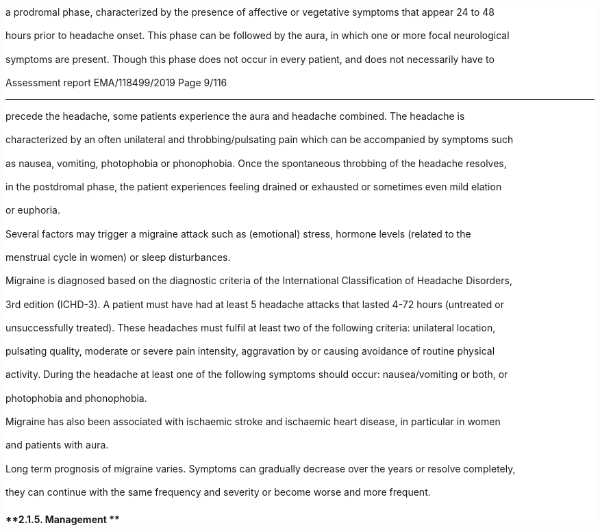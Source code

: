a prodromal phase, characterized by the presence of affective or vegetative symptoms that appear 24 to 48

hours prior to headache onset. This phase can be followed by the aura, in which one or more focal neurological

symptoms are present. Though this phase does not occur in every patient, and does not necessarily have to

Assessment report
EMA/118499/2019 Page 9/116


-----

precede the headache, some patients experience the aura and headache combined. The headache is

characterized by an often unilateral and throbbing/pulsating pain which can be accompanied by symptoms such

as nausea, vomiting, photophobia or phonophobia. Once the spontaneous throbbing of the headache resolves,

in the postdromal phase, the patient experiences feeling drained or exhausted or sometimes even mild elation

or euphoria.

Several factors may trigger a migraine attack such as (emotional) stress, hormone levels (related to the

menstrual cycle in women) or sleep disturbances.

Migraine is diagnosed based on the diagnostic criteria of the International Classification of Headache Disorders,

3rd edition (ICHD-3). A patient must have had at least 5 headache attacks that lasted 4-72 hours (untreated or

unsuccessfully treated). These headaches must fulfil at least two of the following criteria: unilateral location,

pulsating quality, moderate or severe pain intensity, aggravation by or causing avoidance of routine physical

activity. During the headache at least one of the following symptoms should occur: nausea/vomiting or both, or

photophobia and phonophobia.

Migraine has also been associated with ischaemic stroke and ischaemic heart disease, in particular in women

and patients with aura.

Long term prognosis of migraine varies. Symptoms can gradually decrease over the years or resolve completely,

they can continue with the same frequency and severity or become worse and more frequent.
#### **2.1.5. Management **
